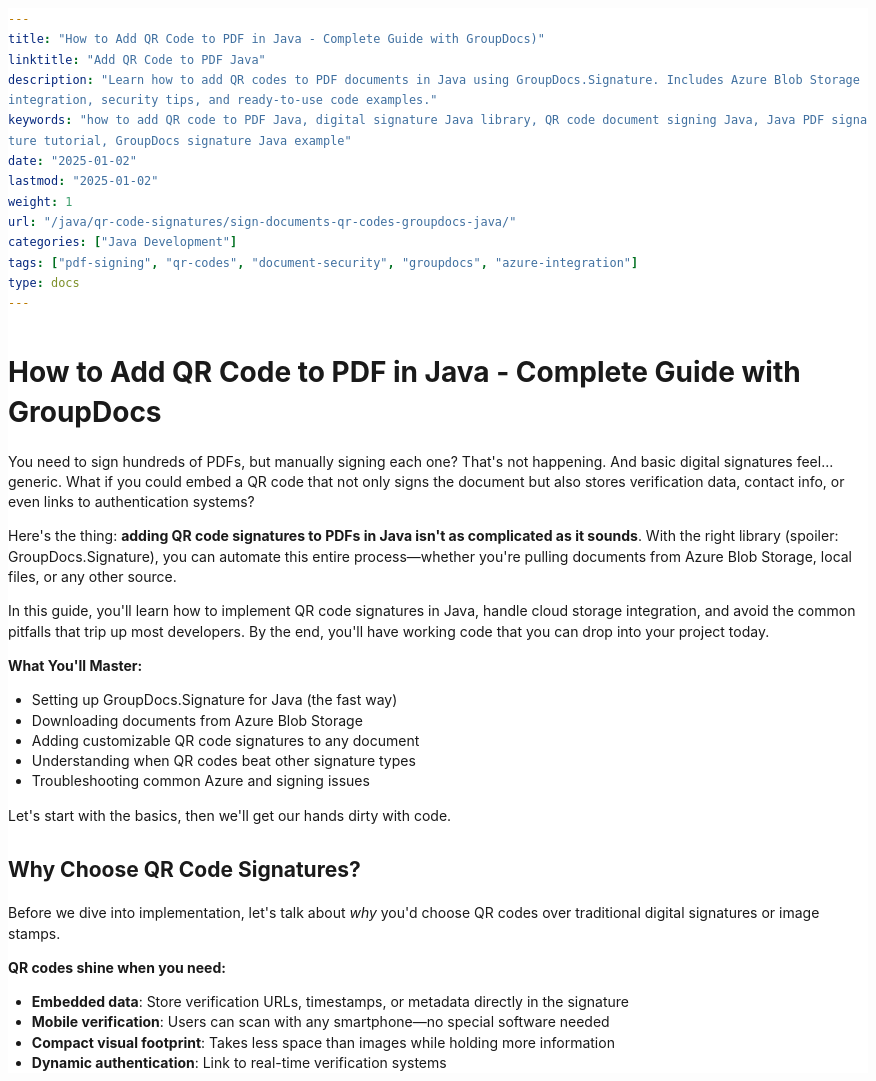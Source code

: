 ```yaml
---
title: "How to Add QR Code to PDF in Java - Complete Guide with GroupDocs)"
linktitle: "Add QR Code to PDF Java"
description: "Learn how to add QR codes to PDF documents in Java using GroupDocs.Signature. Includes Azure Blob Storage integration, security tips, and ready-to-use code examples."
keywords: "how to add QR code to PDF Java, digital signature Java library, QR code document signing Java, Java PDF signature tutorial, GroupDocs signature Java example"
date: "2025-01-02"
lastmod: "2025-01-02"
weight: 1
url: "/java/qr-code-signatures/sign-documents-qr-codes-groupdocs-java/"
categories: ["Java Development"]
tags: ["pdf-signing", "qr-codes", "document-security", "groupdocs", "azure-integration"]
type: docs
---
```


# How to Add QR Code to PDF in Java - Complete Guide with GroupDocs

You need to sign hundreds of PDFs, but manually signing each one? That's not happening. And basic digital signatures feel... generic. What if you could embed a QR code that not only signs the document but also stores verification data, contact info, or even links to authentication systems?

Here's the thing: **adding QR code signatures to PDFs in Java isn't as complicated as it sounds**. With the right library (spoiler: GroupDocs.Signature), you can automate this entire process—whether you're pulling documents from Azure Blob Storage, local files, or any other source.

In this guide, you'll learn how to implement QR code signatures in Java, handle cloud storage integration, and avoid the common pitfalls that trip up most developers. By the end, you'll have working code that you can drop into your project today.

**What You'll Master:**
- Setting up GroupDocs.Signature for Java (the fast way)
- Downloading documents from Azure Blob Storage
- Adding customizable QR code signatures to any document
- Understanding when QR codes beat other signature types
- Troubleshooting common Azure and signing issues

Let's start with the basics, then we'll get our hands dirty with code.

## Why Choose QR Code Signatures?

Before we dive into implementation, let's talk about *why* you'd choose QR codes over traditional digital signatures or image stamps.

**QR codes shine when you need:**
- **Embedded data**: Store verification URLs, timestamps, or metadata directly in the signature
- **Mobile verification**: Users can scan with any smartphone—no special software needed
- **Compact visual footprint**: Takes less space than images while holding more information
- **Dynamic authentication**: Link to real-time verification systems
